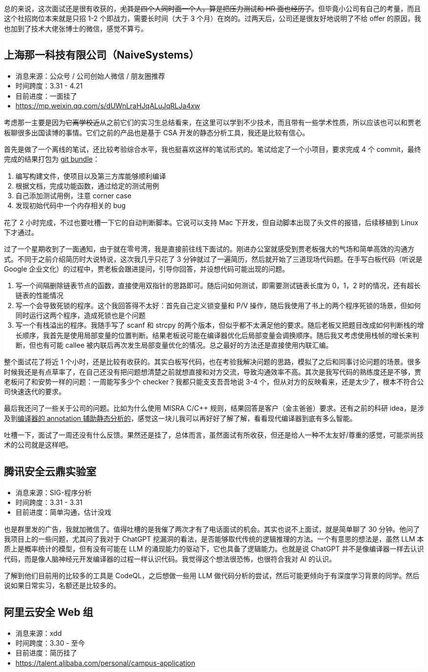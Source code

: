 总的来说，这次面试还是很有收获的，~~尤其是四个人同时面一个人，算是把压力测试和 HR 面也经历了~~。但毕竟小公司有自己的考量，而且这个社招岗位本来就是只招 1-2 个即战力，需要长时间（大于 3 个月）在岗的。过两天后，公司还是很友好地说明了不给 offer 的原因，我也加到了技术大佬张博士的微信，感觉不算亏。

## 上海那一科技有限公司（NaiveSystems）

- 消息来源：公众号 / 公司创始人微信 / 朋友圈推荐
- 时间跨度：3.31 - 4.21
- 目前进度：一面挂了
- <https://mp.weixin.qq.com/s/dUWnLraHJqALuJqRLJa4xw>

考虑那一主要是因为~~它离学校近~~从之前它们的实习生总结看来，在这里可以学到不少技术，而且带有一些学术性质，所以应该也可以和贾老板聊很多出国读博的事情。它们之前的产品也是基于 CSA 开发的静态分析工具，我还是比较有信心。

首先是做了一个离线的笔试，还比较考验综合水平，我也挺喜欢这样的笔试形式的。笔试给定了一个小项目，要求完成 4 个 commit，最终完成的结果打包为 [git bundle](https://x14ngch3n.github.io/assets/attachments/submission.bundle)：

1. 编写构建文件，使项目以及第三方库能够顺利编译
2. 根据文档，完成功能函数，通过给定的测试用例
3. 自己添加测试用例，注意 corner case
4. 发现初始代码中一个内存相关的 bug

花了 2 小时完成，不过也要吐槽一下它的自动判断脚本。它说可以支持 Mac 下开发，但自动脚本出现了头文件的报错，后续移植到 Linux 下才通过。

过了一个星期收到了一面通知，由于就在零号湾，我是直接前往线下面试的。刚进办公室就感受到贾老板强大的气场和简单高效的沟通方式。不同于之前介绍简历时大说特说，这次我几乎只花了 3 分钟就过了一遍简历，然后就开始了三道现场代码题。在手写白板代码（听说是 Google 企业文化）的过程中，贾老板会跟进提问，引导你回答，并设想代码可能出现的问题。

1. 写一个间隔删除链表节点的函数，直接使用双指针的思路即可。随后问如何测试，即需要测试链表长度为 0，1，2 时的情况，还有超长链表的性能情况
2. 写一个会导致死锁的程序。这个我回答得不太好：首先自己定义锁变量和 P/V 操作，随后我使用了书上的两个程序死锁的场景，但如何同时运行这两个程序，造成死锁也是个问题
3. 写一个有栈溢出的程序。我随手写了 scanf 和 strcpy 的两个版本，但似乎都不太满足他的要求。随后老板又把题目改成如何判断栈的增长顺序，我首先是使用局部变量的位置判断。结果老板说可能在编译器优化后局部变量会调换顺序。随后我又考虑使用栈帧的增长来判断，但也有可能 callee 被内联后再次发生局部变量优化的情况。总之最好的方法还是直接使用内联汇编。

整个面试花了将近 1 个小时，还是比较有收获的。其实白板写代码，也在考验我解决问题的思路，模拟了之后和同事讨论问题的场景。很多时候我还是有点草率了，在自己还没有把问题想清楚之前就想直接和对方交流，导致沟通效率不高。其次是我写代码的熟练度还是不够，贾老板问了和安势一样的问题：一周能写多少个 checker？我都只能支支吾吾地说 3-4 个，但从对方的反映看来，还是太少了，根本不符合公司快速迭代的要求。

最后我还问了一些关于公司的问题。比如为什么使用 MISRA C/C++ 规则，结果回答是客户（金主爸爸）要求。还有之前的科研 idea，是涉及到[编译器的 annotation 辅助静态分析的](https://b23.tv/G5tnm3l)，感觉这一块儿我可以再好好了解了解，看看现代编译器到底有多么智能。

吐槽一下，面试了一周还没有什么反馈。果然还是挂了，总体而言，虽然面试有所收获，但还是给人一种不太友好/尊重的感觉，可能崇尚技术的公司就是这样吧。

## 腾讯安全云鼎实验室

- 消息来源：SIG-程序分析
- 时间跨度：3.31 - 3.31
- 目前进度：简单沟通，估计没戏

也是群里发的广告，我就加微信了。值得吐槽的是我催了两次才有了电话面试的机会。其实也说不上面试，就是简单聊了 30 分钟。他问了我项目上的一些问题，尤其问了我对于 ChatGPT 挖漏洞的看法，是否能够取代传统的逻辑推理的方法。一个有意思的想法是，虽然 LLM 本质上是概率统计的模型，但有没有可能在 LLM 的涌现能力的驱动下，它也具备了逻辑能力。也就是说 ChatGPT 并不是像编译器一样去认识代码，而是像人脑神经元开发编译器的过程一样认识代码。我觉得这个想法很恐怖，也很符合我对 AI 的认识。

了解到他们目前用的比较多的工具是 CodeQL，之后想做一些用 LLM 做代码分析的尝试，然后可能更倾向于有深度学习背景的同学。然后说如果日常实习，名额还是比较多的。

## 阿里云安全 Web 组

- 消息来源：xdd
- 时间跨度：3.30 - 至今
- 目前进度：简历挂了
- <https://talent.alibaba.com/personal/campus-application>
